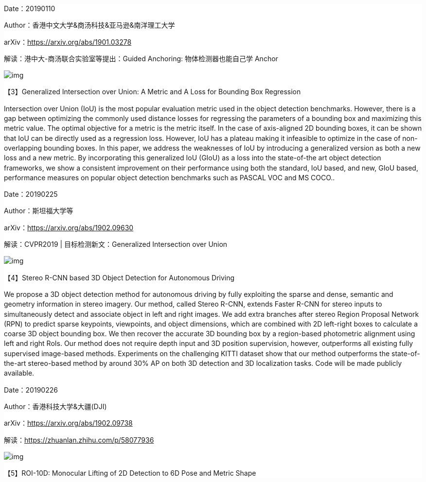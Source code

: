 Date：20190110

Author：香港中文大学&商汤科技&亚马逊&南洋理工大学

arXiv：https://arxiv.org/abs/1901.03278

解读：港中大-商汤联合实验室等提出：Guided Anchoring: 物体检测器也能自己学 Anchor

![img](https://mmbiz.qpic.cn/mmbiz_png/yNnalkXE7oVCzzqia0xiasUP7priaI8OWGPibmJ7IAERicbdiaHKceGXAicNfHoibB5s1prLh5QRLybUsKTx21SLktGs6Q/640?wx_fmt=png&tp=webp&wxfrom=5&wx_lazy=1&wx_co=1)


【3】Generalized Intersection over Union: A Metric and A Loss for Bounding Box Regression

Intersection over Union (IoU) is the most popular evaluation metric used in the object detection benchmarks. However, there is a gap between optimizing the commonly used distance losses for regressing the parameters of a bounding box and maximizing this metric value. The optimal objective for a metric is the metric itself. In the case of axis-aligned 2D bounding boxes, it can be shown that IoU can be directly used as a regression loss. However, IoU has a plateau making it infeasible to optimize in the case of non-overlapping bounding boxes. In this paper, we address the weaknesses of IoU by introducing a generalized version as both a new loss and a new metric. By incorporating this generalized IoU (GIoU) as a loss into the state-of-the art object detection frameworks, we show a consistent improvement on their performance using both the standard, IoU based, and new, GIoU based, performance measures on popular object detection benchmarks such as PASCAL VOC and MS COCO..

Date：20190225

Author：斯坦福大学等

arXiv：https://arxiv.org/abs/1902.09630

解读：CVPR2019 | 目标检测新文：Generalized Intersection over Union

![img](https://mmbiz.qpic.cn/mmbiz_png/yNnalkXE7oVCzzqia0xiasUP7priaI8OWGPyMtX2scTLysVTn6DR3m2Lf6FYGVv25VKDvrRzK4fIjySialic1sgzasw/640?wx_fmt=png&tp=webp&wxfrom=5&wx_lazy=1&wx_co=1)

【4】Stereo R-CNN based 3D Object Detection for Autonomous Driving

We propose a 3D object detection method for autonomous driving by fully exploiting the sparse and dense, semantic and geometry information in stereo imagery. Our method, called Stereo R-CNN, extends Faster R-CNN for stereo inputs to simultaneously detect and associate object in left and right images. We add extra branches after stereo Region Proposal Network (RPN) to predict sparse keypoints, viewpoints, and object dimensions, which are combined with 2D left-right boxes to calculate a coarse 3D object bounding box. We then recover the accurate 3D bounding box by a region-based photometric alignment using left and right RoIs. Our method does not require depth input and 3D position supervision, however, outperforms all existing fully supervised image-based methods. Experiments on the challenging KITTI dataset show that our method outperforms the state-of-the-art stereo-based method by around 30% AP on both 3D detection and 3D localization tasks. Code will be made publicly available.

Date：20190226

Author：香港科技大学&大疆(DJI)

arXiv：https://arxiv.org/abs/1902.09738

解读：https://zhuanlan.zhihu.com/p/58077936

![img](https://mmbiz.qpic.cn/mmbiz_png/yNnalkXE7oVCzzqia0xiasUP7priaI8OWGPQXEvWiaySibJdJCQv4w8aaT6dZoC4Nn8tRicy7K35BiamicfMibm8HTOJmrA/640?wx_fmt=png&tp=webp&wxfrom=5&wx_lazy=1&wx_co=1)

【5】ROI-10D: Monocular Lifting of 2D Detection to 6D Pose and Metric Shape
